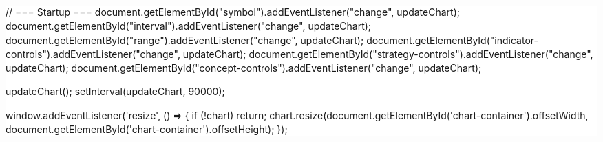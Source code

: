   // === Startup ===
  document.getElementById("symbol").addEventListener("change", updateChart);
  document.getElementById("interval").addEventListener("change", updateChart);
  document.getElementById("range").addEventListener("change", updateChart);
  document.getElementById("indicator-controls").addEventListener("change", updateChart);
  document.getElementById("strategy-controls").addEventListener("change", updateChart);
  document.getElementById("concept-controls").addEventListener("change", updateChart);

  updateChart();
  setInterval(updateChart, 90000);

  window.addEventListener('resize', () => {
    if (!chart) return;
    chart.resize(document.getElementById('chart-container').offsetWidth, document.getElementById('chart-container').offsetHeight);
  });
</script>
</body>
</html>
